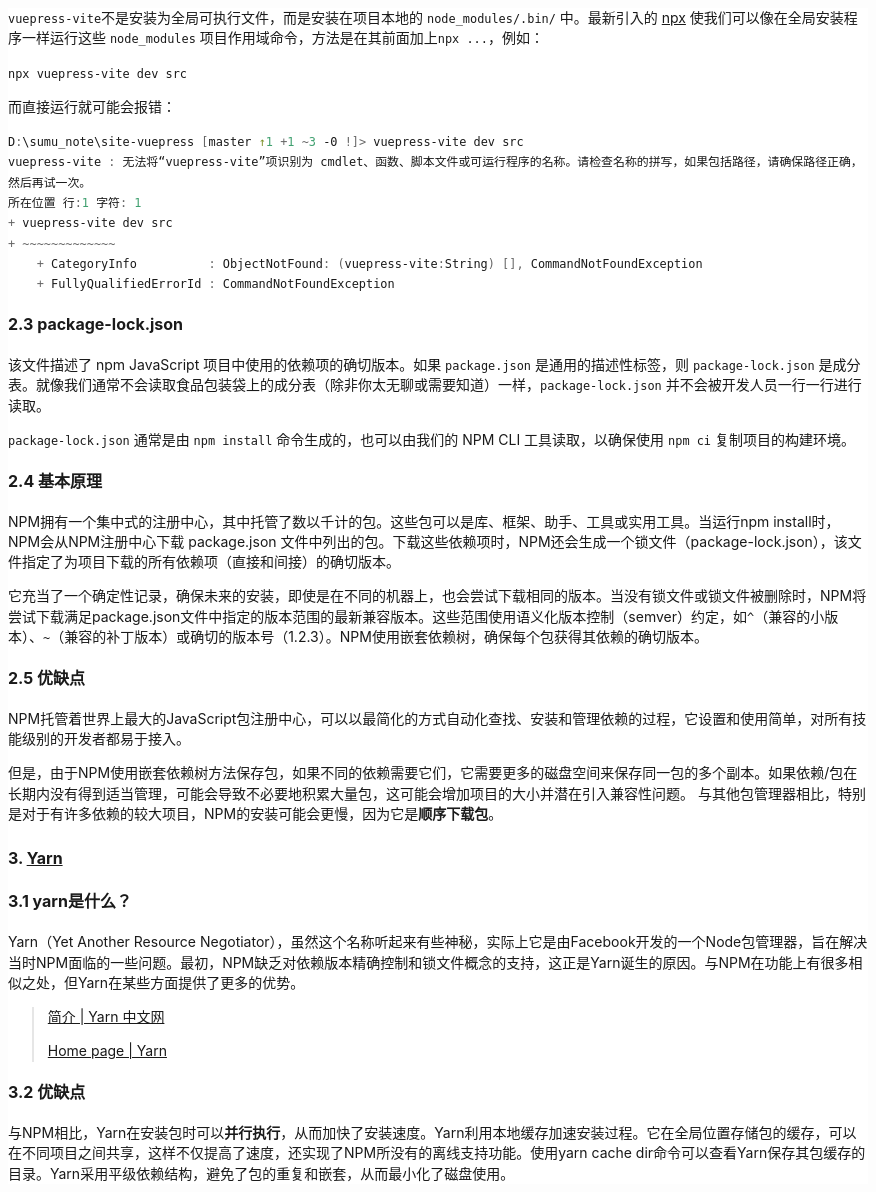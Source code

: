 `vuepress-vite`不是安装为全局可执行文件，而是安装在项目本地的 `node_modules/.bin/` 中。最新引入的  [npx](https://www.freecodecamp.org/news/npm-vs-npx-whats-the-difference/) 使我们可以像在全局安装程序一样运行这些  `node_modules` 项目作用域命令，方法是在其前面加上`npx ...`，例如：

```shell
npx vuepress-vite dev src
```

而直接运行就可能会报错：

```powershell
D:\sumu_note\site-vuepress [master ↑1 +1 ~3 -0 !]> vuepress-vite dev src    
vuepress-vite : 无法将“vuepress-vite”项识别为 cmdlet、函数、脚本文件或可运行程序的名称。请检查名称的拼写，如果包括路径，请确保路径正确，然后再试一次。
所在位置 行:1 字符: 1
+ vuepress-vite dev src
+ ~~~~~~~~~~~~~
    + CategoryInfo          : ObjectNotFound: (vuepress-vite:String) [], CommandNotFoundException
    + FullyQualifiedErrorId : CommandNotFoundException
```

#### <font size=3>2.3 package-lock.json</font>

该文件描述了 npm JavaScript 项目中使用的依赖项的确切版本。如果  `package.json` 是通用的描述性标签，则  `package-lock.json` 是成分表。就像我们通常不会读取食品包装袋上的成分表（除非你太无聊或需要知道）一样，`package-lock.json` 并不会被开发人员一行一行进行读取。

`package-lock.json` 通常是由  `npm install` 命令生成的，也可以由我们的 NPM CLI 工具读取，以确保使用  `npm ci` 复制项目的构建环境。

#### <font size=3>2.4 基本原理</font>

NPM拥有一个集中式的注册中心，其中托管了数以千计的包。这些包可以是库、框架、助手、工具或实用工具。当运行npm install时，NPM会从NPM注册中心下载 package.json 文件中列出的包。下载这些依赖项时，NPM还会生成一个锁文件（package-lock.json），该文件指定了为项目下载的所有依赖项（直接和间接）的确切版本。

它充当了一个确定性记录，确保未来的安装，即使是在不同的机器上，也会尝试下载相同的版本。当没有锁文件或锁文件被删除时，NPM将尝试下载满足package.json文件中指定的版本范围的最新兼容版本。这些范围使用语义化版本控制（semver）约定，如`^`（兼容的小版本）、`~`（兼容的补丁版本）或确切的版本号（1.2.3）。NPM使用嵌套依赖树，确保每个包获得其依赖的确切版本。

#### <font size=3>2.5 优缺点</font>

NPM托管着世界上最大的JavaScript包注册中心，可以以最简化的方式自动化查找、安装和管理依赖的过程，它设置和使用简单，对所有技能级别的开发者都易于接入。

但是，由于NPM使用嵌套依赖树方法保存包，如果不同的依赖需要它们，它需要更多的磁盘空间来保存同一包的多个副本。如果依赖/包在长期内没有得到适当管理，可能会导致不必要地积累大量包，这可能会增加项目的大小并潜在引入兼容性问题。 与其他包管理器相比，特别是对于有许多依赖的较大项目，NPM的安装可能会更慢，因为它是**顺序下载包**。

### <font size=3>3. [Yarn](https://yarnpkg.com/)</font>

#### <font size=3>3.1 yarn是什么？</font>

Yarn（Yet Another Resource Negotiator），虽然这个名称听起来有些神秘，实际上它是由Facebook开发的一个Node包管理器，旨在解决当时NPM面临的一些问题。最初，NPM缺乏对依赖版本精确控制和锁文件概念的支持，这正是Yarn诞生的原因。与NPM在功能上有很多相似之处，但Yarn在某些方面提供了更多的优势。

>[简介 | Yarn 中文网](https://yarn.nodejs.cn/getting-started)
>
>[Home page | Yarn](https://yarnpkg.com/)

#### <font size=3>3.2 优缺点</font>

与NPM相比，Yarn在安装包时可以**并行执行**，从而加快了安装速度。Yarn利用本地缓存加速安装过程。它在全局位置存储包的缓存，可以在不同项目之间共享，这样不仅提高了速度，还实现了NPM所没有的离线支持功能。使用yarn cache dir命令可以查看Yarn保存其包缓存的目录。Yarn采用平级依赖结构，避免了包的重复和嵌套，从而最小化了磁盘使用。
